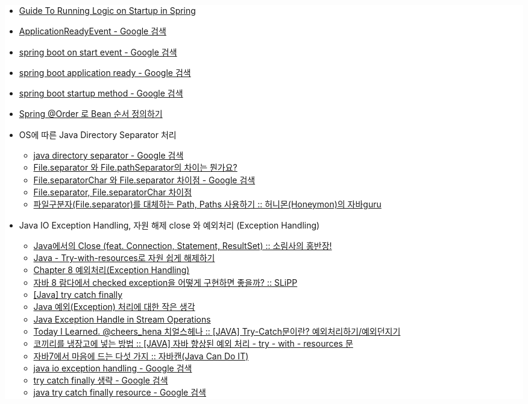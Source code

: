   - [Guide To Running Logic on Startup in Spring](https://www.baeldung.com/running-setup-logic-on-startup-in-spring)
  - [ApplicationReadyEvent - Google 검색](https://www.google.com/search?q=ApplicationReadyEvent+%EB%B0%B1%EA%B8%B0%EC%84%A0&oq=ApplicationReadyEvent+%EB%B0%B1%EA%B8%B0%EC%84%A0&aqs=chrome..69i57j0l5j0i30l4.2350j0j7&sourceid=chrome&ie=UTF-8)
  - [spring boot on start event - Google 검색](https://www.google.com/search?q=spring+boot+on+start+event&oq=spring+boot+on+start+event&aqs=chrome..69i57j0i8i30j69i60.3391j0j9&sourceid=chrome&ie=UTF-8)
  - [spring boot application ready - Google 검색](https://www.google.com/search?q=spring+boot+application+ready&oq=spring+boot+application+ready&aqs=chrome..69i57j0i19j0i19i30l2j0i8i19i30l2.3600j0j9&sourceid=chrome&ie=UTF-8)
  - [spring boot startup method - Google 검색](https://www.google.com/search?q=spring+boot+startup+method&oq=spring+boot+startup+method&aqs=chrome.0.69i59j0i8i30.312j0j9&sourceid=chrome&ie=UTF-8)


- [Spring @Order 로 Bean 순서 정의하기](https://unhosted.tistory.com/79) 
  

- OS에 따른 Java Directory Separator 처리
  - [java directory separator - Google 검색](https://www.google.com/search?q=java+directory+separator&oq=java+directory+separator&aqs=chrome..69i57.199j0j9&sourceid=chrome&ie=UTF-8)
  - [File.separator 와 File.pathSeparator의 차이는 뭔가요?](https://hashcode.co.kr/questions/570/fileseparator-%EC%99%80-filepathseparator%EC%9D%98-%EC%B0%A8%EC%9D%B4%EB%8A%94-%EB%AD%94%EA%B0%80%EC%9A%94)
  - [File.separatorChar 와 File.separator 차이점 - Google 검색](https://www.google.com/search?q=separatorChar+separator+%EC%B0%A8%EC%9D%B4%EC%A0%90&oq=separatorChar+separator+%EC%B0%A8%EC%9D%B4%EC%A0%90&aqs=chrome..69i57j0i333l2.10412j0j7&sourceid=chrome&ie=UTF-8)
  - [File.separator, File.separatorChar 차이점](https://blog.naver.com/anjdieheocp/20117162010)
  - [파일구분자(File.separator)를 대체하는 Path, Paths 사용하기 :: 허니몬(Honeymon)의 자바guru](https://java.ihoney.pe.kr/342)
  

- Java IO Exception Handling, 자원 해제 close 와 예외처리 (Exception Handling)
  - [Java에서의 Close (feat. Connection, Statement, ResultSet) :: 소림사의 홍반장!](https://androphil.tistory.com/763)
  - [Java - Try-with-resources로 자원 쉽게 해제하기](https://codechacha.com/ko/java-try-with-resources/)
  - [Chapter 8 예외처리(Exception Handling)](https://rebeccacho.gitbooks.io/java-study-group/content/chapter8.html)
  - [자바 8 람다에서 checked exception을 어떻게 구현하면 좋을까? :: SLiPP](https://www.slipp.net/questions/572)
  - [[Java] try catch finally](https://shxrecord.tistory.com/59)
  - [Java 예외(Exception) 처리에 대한 작은 생각](https://www.nextree.co.kr/p3239/)
  - [Java Exception Handle in Stream Operations](https://kihoonkim.github.io/2017/09/09/java/noexception-in-stream-operations/)
  - [Today I Learned. @cheers_hena 치얼스헤나 :: [JAVA] Try-Catch문이란? 예외처리하기/예외던지기](https://cheershennah.tistory.com/147)
  - [코끼리를 냉장고에 넣는 방법 :: [JAVA] 자바 향상된 예외 처리 - try - with - resources 문](https://dololak.tistory.com/67)
  - [자바7에서 마음에 드는 다섯 가지 :: 자바캔(Java Can Do IT)](https://javacan.tistory.com/entry/my-interesting-java7-five-features)
  - [java io exception handling - Google 검색](https://www.google.com/search?q=java+io+exception+handling&oq=java+io+exception+handling&aqs=chrome..69i57j0i8i30j69i60.5203j0j7&sourceid=chrome&ie=UTF-8)
  - [try catch finally 생략 - Google 검색](https://www.google.com/search?q=try+catch+finally+%EC%83%9D%EB%9E%B5&oq=try+catch+finally+%EC%83%9D%EB%9E%B5&aqs=chrome..69i57j0i333l5.8848j1j7&sourceid=chrome&ie=UTF-8)
  - [java try catch finally resource - Google 검색](https://www.google.com/search?q=java+try+catch+finally+resource&oq=java+try+catch+finally+resource&aqs=chrome..69i57j0i8i30l2.250j0j9&sourceid=chrome&ie=UTF-8)